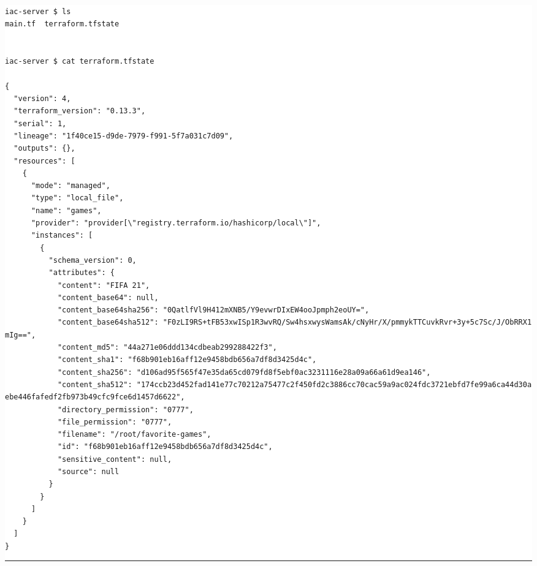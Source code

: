 ```hcl
iac-server $ ls
main.tf  terraform.tfstate


iac-server $ cat terraform.tfstate

{
  "version": 4,
  "terraform_version": "0.13.3",
  "serial": 1,
  "lineage": "1f40ce15-d9de-7979-f991-5f7a031c7d09",
  "outputs": {},
  "resources": [
    {
      "mode": "managed",
      "type": "local_file",
      "name": "games",
      "provider": "provider[\"registry.terraform.io/hashicorp/local\"]",
      "instances": [
        {
          "schema_version": 0,
          "attributes": {
            "content": "FIFA 21",
            "content_base64": null,
            "content_base64sha256": "0QatlfVl9H412mXNB5/Y9evwrDIxEW4ooJpmph2eoUY=",
            "content_base64sha512": "F0zLI9RS+tFB53xwISp1R3wvRQ/Sw4hsxwysWamsAk/cNyHr/X/pmmykTTCuvkRvr+3y+5c7Sc/J/ObRRX1mIg==",
            "content_md5": "44a271e06ddd134cdbeab299288422f3",
            "content_sha1": "f68b901eb16aff12e9458bdb656a7df8d3425d4c",
            "content_sha256": "d106ad95f565f47e35da65cd079fd8f5ebf0ac3231116e28a09a66a61d9ea146",
            "content_sha512": "174ccb23d452fad141e77c70212a75477c2f450fd2c3886cc70cac59a9ac024fdc3721ebfd7fe99a6ca44d30aebe446fafedf2fb973b49cfc9fce6d1457d6622",
            "directory_permission": "0777",
            "file_permission": "0777",
            "filename": "/root/favorite-games",
            "id": "f68b901eb16aff12e9458bdb656a7df8d3425d4c",
            "sensitive_content": null,
            "source": null
          }
        }
      ]
    }
  ]
}
```



__________________________________________________________________________________________



